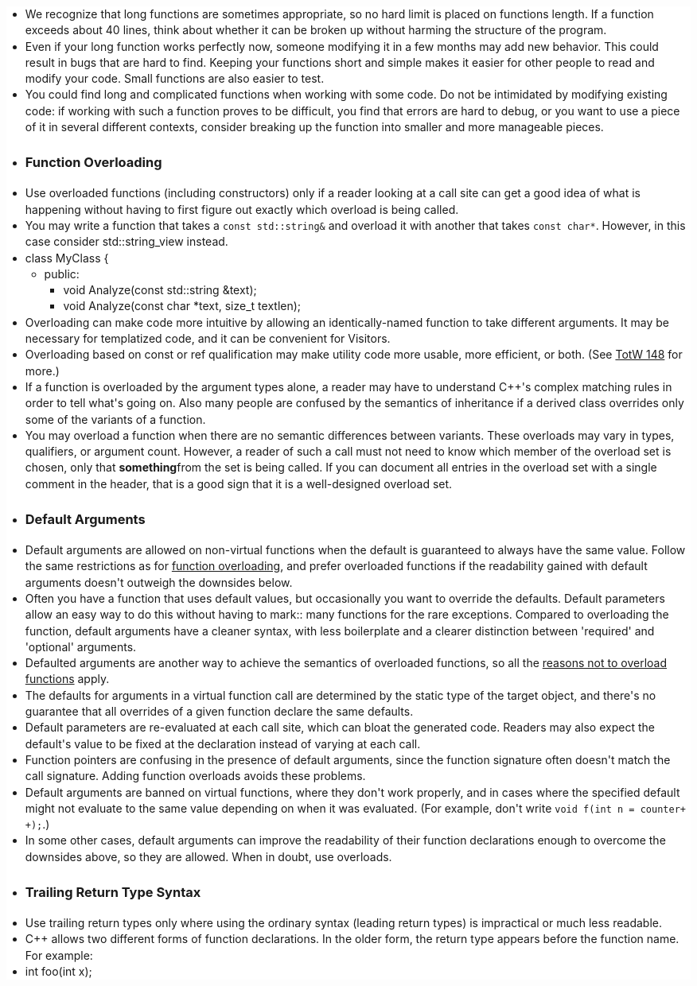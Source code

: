   - We recognize that long functions are sometimes appropriate, so no hard limit is placed on functions length. If a function exceeds about 40 lines, think about whether it can be broken up without harming the structure of the program.
  - Even if your long function works perfectly now, someone modifying it in a few months may add new behavior. This could result in bugs that are hard to find. Keeping your functions short and simple makes it easier for other people to read and modify your code. Small functions are also easier to test.
  - You could find long and complicated functions when working with some code. Do not be intimidated by modifying existing code: if working with such a function proves to be difficult, you find that errors are hard to debug, or you want to use a piece of it in several different contexts, consider breaking up the function into smaller and more manageable pieces.
  - ### Function Overloading
  - Use overloaded functions (including constructors) only if a reader looking at a call site can get a good idea of what is happening without having to first figure out exactly which overload is being called.
  - You may write a function that takes a `const std::string&` and overload it with another that takes `const char*`. However, in this case consider std::string\_view instead.
  - class MyClass {
    - public:
      - void Analyze(const std::string &text);
      - void Analyze(const char *text, size_t textlen);
  - Overloading can make code more intuitive by allowing an identically-named function to take different arguments. It may be necessary for templatized code, and it can be convenient for Visitors.
  - Overloading based on const or ref qualification may make utility code more usable, more efficient, or both. (See [TotW 148](http://abseil.io/tips/148) for more.)
  - If a function is overloaded by the argument types alone, a reader may have to understand C++'s complex matching rules in order to tell what's going on. Also many people are confused by the semantics of inheritance if a derived class overrides only some of the variants of a function.
  - You may overload a function when there are no semantic differences between variants. These overloads may vary in types, qualifiers, or argument count. However, a reader of such a call must not need to know which member of the overload set is chosen, only that **something**from the set is being called. If you can document all entries in the overload set with a single comment in the header, that is a good sign that it is a well-designed overload set.
  - ### Default Arguments
  - Default arguments are allowed on non-virtual functions when the default is guaranteed to always have the same value. Follow the same restrictions as for [function overloading](#Function%5FOverloading), and prefer overloaded functions if the readability gained with default arguments doesn't outweigh the downsides below.
  - Often you have a function that uses default values, but occasionally you want to override the defaults. Default parameters allow an easy way to do this without having to mark::  many functions for the rare exceptions. Compared to overloading the function, default arguments have a cleaner syntax, with less boilerplate and a clearer distinction between 'required' and 'optional' arguments.
  - Defaulted arguments are another way to achieve the semantics of overloaded functions, so all the [reasons not to overload functions](#Function%5FOverloading) apply.
  - The defaults for arguments in a virtual function call are determined by the static type of the target object, and there's no guarantee that all overrides of a given function declare the same defaults.
  - Default parameters are re-evaluated at each call site, which can bloat the generated code. Readers may also expect the default's value to be fixed at the declaration instead of varying at each call.
  - Function pointers are confusing in the presence of default arguments, since the function signature often doesn't match the call signature. Adding function overloads avoids these problems.
  - Default arguments are banned on virtual functions, where they don't work properly, and in cases where the specified default might not evaluate to the same value depending on when it was evaluated. (For example, don't write `void f(int n = counter++);`.)
  - In some other cases, default arguments can improve the readability of their function declarations enough to overcome the downsides above, so they are allowed. When in doubt, use overloads.
  - ### Trailing Return Type Syntax
  - Use trailing return types only where using the ordinary syntax (leading return types) is impractical or much less readable.
  - C++ allows two different forms of function declarations. In the older form, the return type appears before the function name. For example:
  - int foo(int x);